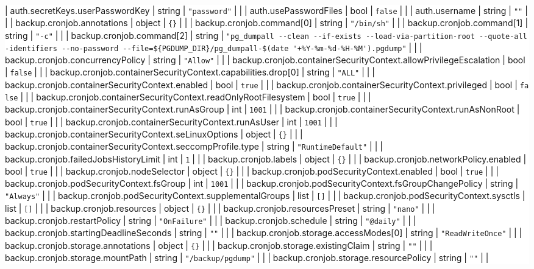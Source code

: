 | auth.secretKeys.userPasswordKey | string | `"password"` |  |
| auth.usePasswordFiles | bool | `false` |  |
| auth.username | string | `""` |  |
| backup.cronjob.annotations | object | `{}` |  |
| backup.cronjob.command[0] | string | `"/bin/sh"` |  |
| backup.cronjob.command[1] | string | `"-c"` |  |
| backup.cronjob.command[2] | string | `"pg_dumpall --clean --if-exists --load-via-partition-root --quote-all-identifiers --no-password --file=${PGDUMP_DIR}/pg_dumpall-$(date '+%Y-%m-%d-%H-%M').pgdump"` |  |
| backup.cronjob.concurrencyPolicy | string | `"Allow"` |  |
| backup.cronjob.containerSecurityContext.allowPrivilegeEscalation | bool | `false` |  |
| backup.cronjob.containerSecurityContext.capabilities.drop[0] | string | `"ALL"` |  |
| backup.cronjob.containerSecurityContext.enabled | bool | `true` |  |
| backup.cronjob.containerSecurityContext.privileged | bool | `false` |  |
| backup.cronjob.containerSecurityContext.readOnlyRootFilesystem | bool | `true` |  |
| backup.cronjob.containerSecurityContext.runAsGroup | int | `1001` |  |
| backup.cronjob.containerSecurityContext.runAsNonRoot | bool | `true` |  |
| backup.cronjob.containerSecurityContext.runAsUser | int | `1001` |  |
| backup.cronjob.containerSecurityContext.seLinuxOptions | object | `{}` |  |
| backup.cronjob.containerSecurityContext.seccompProfile.type | string | `"RuntimeDefault"` |  |
| backup.cronjob.failedJobsHistoryLimit | int | `1` |  |
| backup.cronjob.labels | object | `{}` |  |
| backup.cronjob.networkPolicy.enabled | bool | `true` |  |
| backup.cronjob.nodeSelector | object | `{}` |  |
| backup.cronjob.podSecurityContext.enabled | bool | `true` |  |
| backup.cronjob.podSecurityContext.fsGroup | int | `1001` |  |
| backup.cronjob.podSecurityContext.fsGroupChangePolicy | string | `"Always"` |  |
| backup.cronjob.podSecurityContext.supplementalGroups | list | `[]` |  |
| backup.cronjob.podSecurityContext.sysctls | list | `[]` |  |
| backup.cronjob.resources | object | `{}` |  |
| backup.cronjob.resourcesPreset | string | `"nano"` |  |
| backup.cronjob.restartPolicy | string | `"OnFailure"` |  |
| backup.cronjob.schedule | string | `"@daily"` |  |
| backup.cronjob.startingDeadlineSeconds | string | `""` |  |
| backup.cronjob.storage.accessModes[0] | string | `"ReadWriteOnce"` |  |
| backup.cronjob.storage.annotations | object | `{}` |  |
| backup.cronjob.storage.existingClaim | string | `""` |  |
| backup.cronjob.storage.mountPath | string | `"/backup/pgdump"` |  |
| backup.cronjob.storage.resourcePolicy | string | `""` |  |